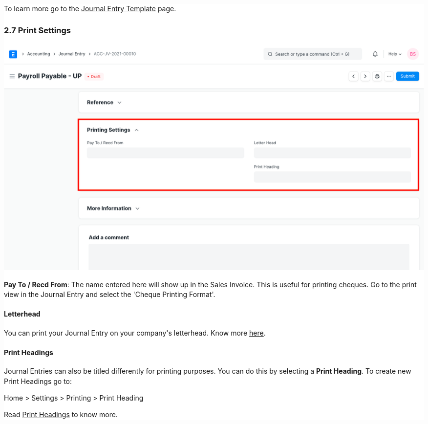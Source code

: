 
To learn more go to the [Journal Entry Template](/docs/en/accounts/journal-entry-template) page.


### 2.7 Print Settings


![Journal Print Settings](/files/journal-entry-print-settings.png)


**Pay To / Recd From**: The name entered here will show up in the Sales Invoice. This is useful for printing cheques. Go to the print view in the Journal Entry and select the 'Cheque Printing Format'.


#### Letterhead


You can print your Journal Entry on your company's letterhead. Know more [here](/docs/en/setting-up/print/letter-head).


#### Print Headings


Journal Entries can also be titled differently for printing purposes. You can do this by selecting a **Print Heading**. To create new Print Headings go to:


Home > Settings > Printing > Print Heading


Read [Print Headings](/docs/en/setting-up/print/print-headings) to know more.

